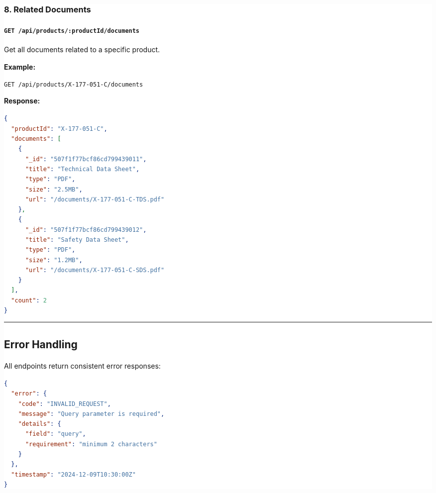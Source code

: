 
### 8. Related Documents

#### `GET /api/products/:productId/documents`
Get all documents related to a specific product.

**Example:**
```
GET /api/products/X-177-051-C/documents
```

**Response:**
```json
{
  "productId": "X-177-051-C",
  "documents": [
    {
      "_id": "507f1f77bcf86cd799439011",
      "title": "Technical Data Sheet",
      "type": "PDF",
      "size": "2.5MB",
      "url": "/documents/X-177-051-C-TDS.pdf"
    },
    {
      "_id": "507f1f77bcf86cd799439012",
      "title": "Safety Data Sheet",
      "type": "PDF",
      "size": "1.2MB",
      "url": "/documents/X-177-051-C-SDS.pdf"
    }
  ],
  "count": 2
}
```

---

## Error Handling

All endpoints return consistent error responses:

```json
{
  "error": {
    "code": "INVALID_REQUEST",
    "message": "Query parameter is required",
    "details": {
      "field": "query",
      "requirement": "minimum 2 characters"
    }
  },
  "timestamp": "2024-12-09T10:30:00Z"
}
```
